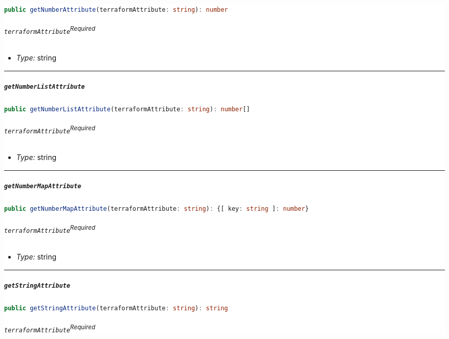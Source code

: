 ```typescript
public getNumberAttribute(terraformAttribute: string): number
```

###### `terraformAttribute`<sup>Required</sup> <a name="terraformAttribute" id="@cdktf/provider-postgresql.defaultPrivileges.DefaultPrivileges.getNumberAttribute.parameter.terraformAttribute"></a>

- *Type:* string

---

##### `getNumberListAttribute` <a name="getNumberListAttribute" id="@cdktf/provider-postgresql.defaultPrivileges.DefaultPrivileges.getNumberListAttribute"></a>

```typescript
public getNumberListAttribute(terraformAttribute: string): number[]
```

###### `terraformAttribute`<sup>Required</sup> <a name="terraformAttribute" id="@cdktf/provider-postgresql.defaultPrivileges.DefaultPrivileges.getNumberListAttribute.parameter.terraformAttribute"></a>

- *Type:* string

---

##### `getNumberMapAttribute` <a name="getNumberMapAttribute" id="@cdktf/provider-postgresql.defaultPrivileges.DefaultPrivileges.getNumberMapAttribute"></a>

```typescript
public getNumberMapAttribute(terraformAttribute: string): {[ key: string ]: number}
```

###### `terraformAttribute`<sup>Required</sup> <a name="terraformAttribute" id="@cdktf/provider-postgresql.defaultPrivileges.DefaultPrivileges.getNumberMapAttribute.parameter.terraformAttribute"></a>

- *Type:* string

---

##### `getStringAttribute` <a name="getStringAttribute" id="@cdktf/provider-postgresql.defaultPrivileges.DefaultPrivileges.getStringAttribute"></a>

```typescript
public getStringAttribute(terraformAttribute: string): string
```

###### `terraformAttribute`<sup>Required</sup> <a name="terraformAttribute" id="@cdktf/provider-postgresql.defaultPrivileges.DefaultPrivileges.getStringAttribute.parameter.terraformAttribute"></a>
